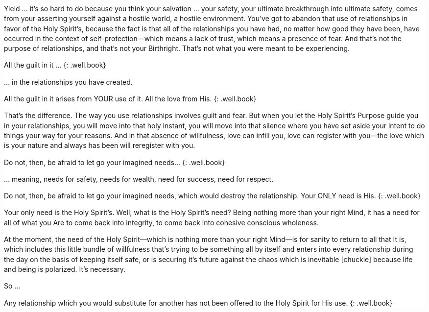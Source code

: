 Yield &hellip; it&rsquo;s so hard to do because you think your salvation
&hellip; your safety, your ultimate breakthrough into ultimate safety,
comes from your asserting yourself against a hostile world, a hostile
environment. You&rsquo;ve got to abandon that use of relationships in
favor of the Holy Spirit&rsquo;s, because the fact is that all of the
relationships you have had, no matter how good they have been, have
occurred in the context of self-protection&mdash;which means a lack of
trust, which means a presence of fear. And that&rsquo;s not the purpose
of relationships, and that&rsquo;s not your Birthright. That&rsquo;s not
what you were meant to be experiencing.

All the guilt in it &hellip;
{: .well.book}

&hellip; in the relationships you have created.

All the guilt in it arises from YOUR use of it. All the love from His.
{: .well.book}

That&rsquo;s the difference. The way you use relationships involves
guilt and fear. But when you let the Holy Spirit&rsquo;s Purpose guide
you in your relationships, you will move into that holy instant, you
will move into that silence where you have set aside your intent to do
things your way for your reasons. And in that absence of willfulness,
love can infill you, love can register with you&mdash;the love which is
your nature and always has been will reregister with you.

Do not, then, be afraid to let go your imagined needs&hellip;
{: .well.book}

&hellip; meaning, needs for safety, needs for wealth, need for success,
need for respect.

Do not, then, be afraid to let go your imagined needs, which would
destroy the relationship. Your ONLY need is His.
{: .well.book}

Your only need is the Holy Spirit&rsquo;s. Well, what is the Holy
Spirit&rsquo;s need? Being nothing more than your right Mind, it has a
need for all of what you Are to come back into integrity, to come back
into cohesive conscious wholeness.

At the moment, the need of the Holy Spirit&mdash;which is nothing more
than your right Mind&mdash;is for sanity to return to all that It is,
which includes this little bundle of willfulness that&rsquo;s trying to
be something all by itself and enters into every relationship during the
day on the basis of keeping itself safe, or is securing it&rsquo;s
future against the chaos which is inevitable [chuckle] because life and
being is polarized. It&rsquo;s necessary.

So &hellip;

Any relationship which you would substitute for another has not been
offered to the Holy Spirit for His use.
{: .well.book}


[^1]: T15.5 The Holy Relationship and Special Relationships
[^2]: Story from Apr 25, 2009 transcript